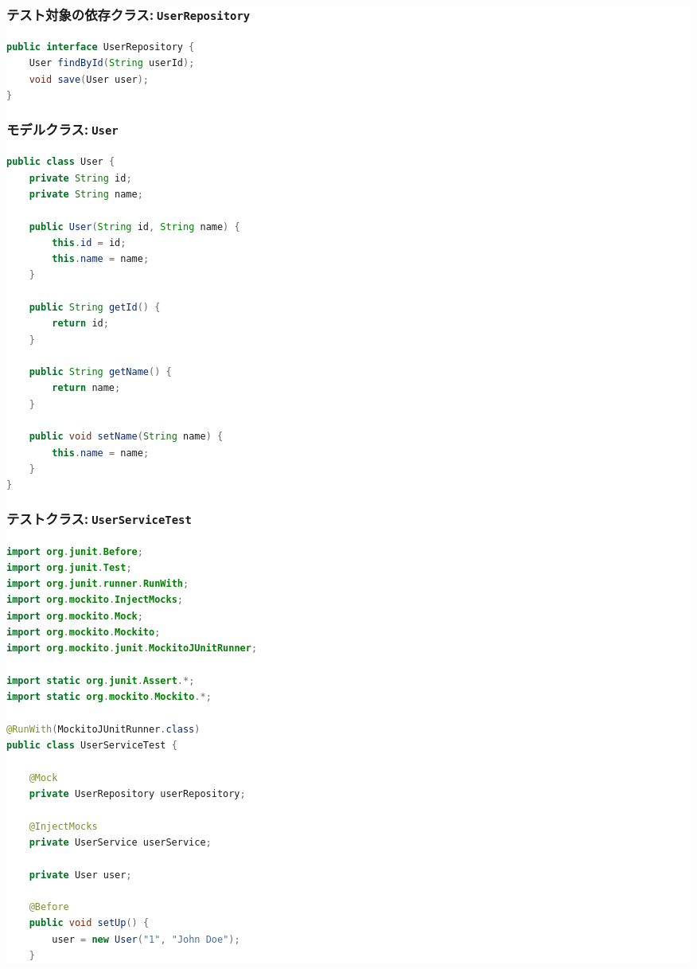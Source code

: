 ### テスト対象の依存クラス: `UserRepository`

```java
public interface UserRepository {
    User findById(String userId);
    void save(User user);
}
```

### モデルクラス: `User`

```java
public class User {
    private String id;
    private String name;

    public User(String id, String name) {
        this.id = id;
        this.name = name;
    }

    public String getId() {
        return id;
    }

    public String getName() {
        return name;
    }

    public void setName(String name) {
        this.name = name;
    }
}
```

### テストクラス: `UserServiceTest`

```java
import org.junit.Before;
import org.junit.Test;
import org.junit.runner.RunWith;
import org.mockito.InjectMocks;
import org.mockito.Mock;
import org.mockito.Mockito;
import org.mockito.junit.MockitoJUnitRunner;

import static org.junit.Assert.*;
import static org.mockito.Mockito.*;

@RunWith(MockitoJUnitRunner.class)
public class UserServiceTest {

    @Mock
    private UserRepository userRepository;

    @InjectMocks
    private UserService userService;

    private User user;

    @Before
    public void setUp() {
        user = new User("1", "John Doe");
    }

```